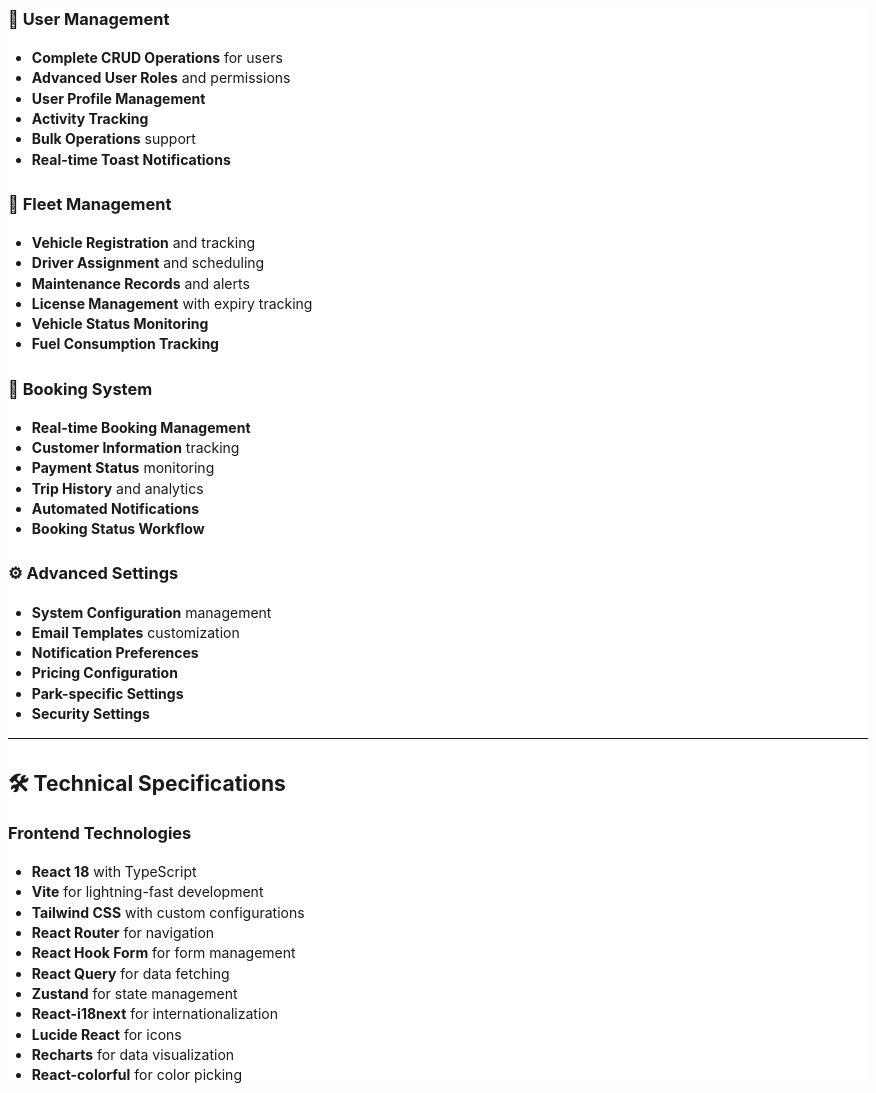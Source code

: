 ### 👥 **User Management**
- **Complete CRUD Operations** for users
- **Advanced User Roles** and permissions
- **User Profile Management**
- **Activity Tracking**
- **Bulk Operations** support
- **Real-time Toast Notifications**

### 🚗 **Fleet Management**
- **Vehicle Registration** and tracking
- **Driver Assignment** and scheduling
- **Maintenance Records** and alerts
- **License Management** with expiry tracking
- **Vehicle Status Monitoring**
- **Fuel Consumption Tracking**

### 📅 **Booking System**
- **Real-time Booking Management**
- **Customer Information** tracking
- **Payment Status** monitoring
- **Trip History** and analytics
- **Automated Notifications**
- **Booking Status Workflow**

### ⚙️ **Advanced Settings**
- **System Configuration** management
- **Email Templates** customization
- **Notification Preferences**
- **Pricing Configuration**
- **Park-specific Settings**
- **Security Settings**

---

## 🛠 **Technical Specifications**

### **Frontend Technologies**
- **React 18** with TypeScript
- **Vite** for lightning-fast development
- **Tailwind CSS** with custom configurations
- **React Router** for navigation
- **React Hook Form** for form management
- **React Query** for data fetching
- **Zustand** for state management
- **React-i18next** for internationalization
- **Lucide React** for icons
- **Recharts** for data visualization
- **React-colorful** for color picking
